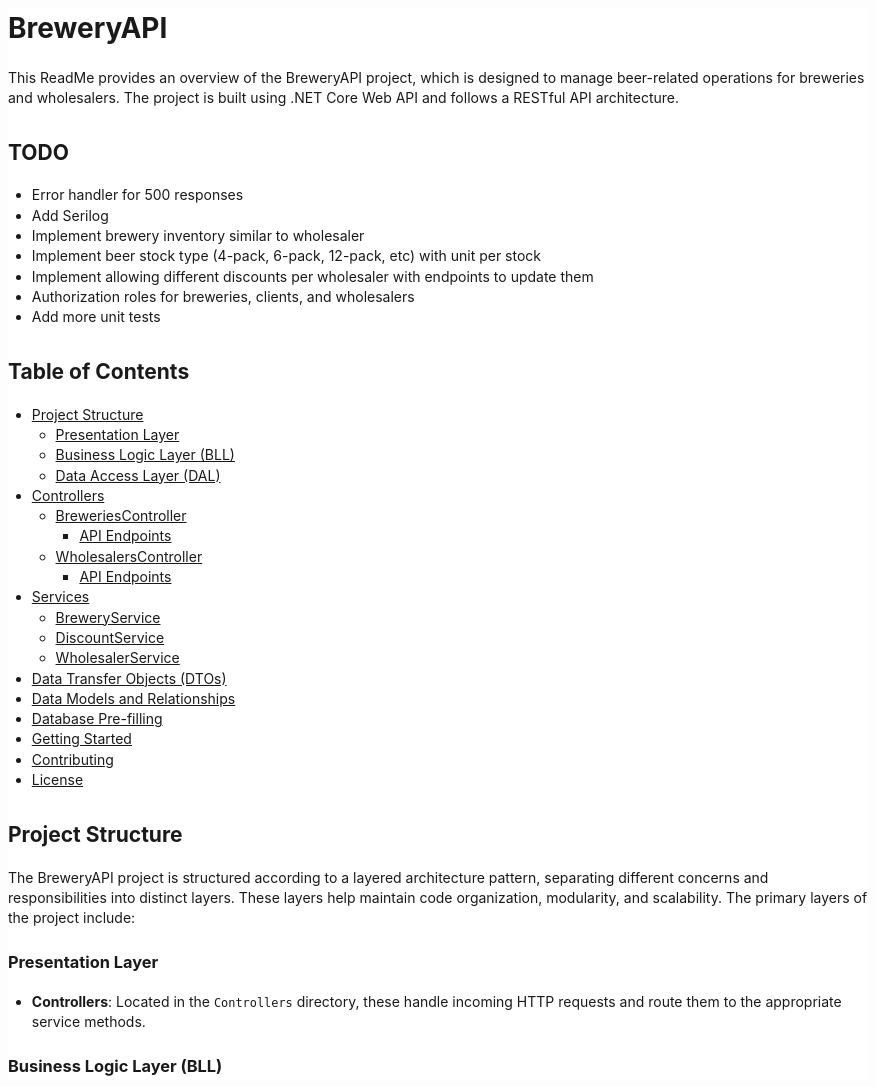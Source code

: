 # BreweryAPI

This ReadMe provides an overview of the BreweryAPI project, which is designed to manage beer-related operations for breweries and wholesalers. The project is built using .NET Core Web API and follows a RESTful API architecture.

## TODO
- Error handler for 500 responses
- Add Serilog
- Implement brewery inventory similar to wholesaler
- Implement beer stock type (4-pack, 6-pack, 12-pack, etc) with unit per stock
- Implement allowing different discounts per wholesaler with endpoints to update them
- Authorization roles for breweries, clients, and wholesalers
- Add more unit tests

## Table of Contents

- [Project Structure](#project-structure)
  - [Presentation Layer](#presentation-layer)
  - [Business Logic Layer (BLL)](#business-logic-layer-bll)
  - [Data Access Layer (DAL)](#data-access-layer-dal)
- [Controllers](#controllers)
  - [BreweriesController](#breweriescontroller)
    - [API Endpoints](#api-endpoints)
  - [WholesalersController](#wholesalerscontroller)
    - [API Endpoints](#api-endpoints-1)
- [Services](#services)
  - [BreweryService](#breweryservice)
  - [DiscountService](#discountservice)
  - [WholesalerService](#wholesalerservice)
- [Data Transfer Objects (DTOs)](#data-transfer-objects-dtos)
- [Data Models and Relationships](#data-models-and-relationships)
- [Database Pre-filling](#database-pre-filling)
- [Getting Started](#getting-started)
- [Contributing](#contributing)
- [License](#license)

## Project Structure

The BreweryAPI project is structured according to a layered architecture pattern, separating different concerns and responsibilities into distinct layers. These layers help maintain code organization, modularity, and scalability. The primary layers of the project include:

### Presentation Layer

- **Controllers**: Located in the `Controllers` directory, these handle incoming HTTP requests and route them to the appropriate service methods.

### Business Logic Layer (BLL)
